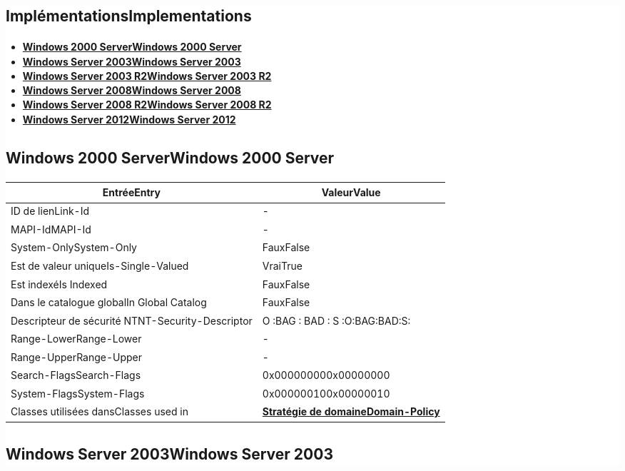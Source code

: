 

## <a name="implementations"></a><span data-ttu-id="07b4e-122">Implémentations</span><span class="sxs-lookup"><span data-stu-id="07b4e-122">Implementations</span></span>

-   [<span data-ttu-id="07b4e-123">**Windows 2000 Server**</span><span class="sxs-lookup"><span data-stu-id="07b4e-123">**Windows 2000 Server**</span></span>](#windows-2000-server)
-   [<span data-ttu-id="07b4e-124">**Windows Server 2003**</span><span class="sxs-lookup"><span data-stu-id="07b4e-124">**Windows Server 2003**</span></span>](#windows-server-2003)
-   [<span data-ttu-id="07b4e-125">**Windows Server 2003 R2**</span><span class="sxs-lookup"><span data-stu-id="07b4e-125">**Windows Server 2003 R2**</span></span>](#windows-server-2003-r2)
-   [<span data-ttu-id="07b4e-126">**Windows Server 2008**</span><span class="sxs-lookup"><span data-stu-id="07b4e-126">**Windows Server 2008**</span></span>](#windows-server-2008)
-   [<span data-ttu-id="07b4e-127">**Windows Server 2008 R2**</span><span class="sxs-lookup"><span data-stu-id="07b4e-127">**Windows Server 2008 R2**</span></span>](#windows-server-2008-r2)
-   [<span data-ttu-id="07b4e-128">**Windows Server 2012**</span><span class="sxs-lookup"><span data-stu-id="07b4e-128">**Windows Server 2012**</span></span>](#windows-server-2012)

## <a name="windows-2000-server"></a><span data-ttu-id="07b4e-129">Windows 2000 Server</span><span class="sxs-lookup"><span data-stu-id="07b4e-129">Windows 2000 Server</span></span>



| <span data-ttu-id="07b4e-130">Entrée</span><span class="sxs-lookup"><span data-stu-id="07b4e-130">Entry</span></span> | <span data-ttu-id="07b4e-131">Valeur</span><span class="sxs-lookup"><span data-stu-id="07b4e-131">Value</span></span> |
|------------------------|----------------------------------------------------|
| <span data-ttu-id="07b4e-132">ID de lien</span><span class="sxs-lookup"><span data-stu-id="07b4e-132">Link-Id</span></span>                | \-                                                 |
| <span data-ttu-id="07b4e-133">MAPI-Id</span><span class="sxs-lookup"><span data-stu-id="07b4e-133">MAPI-Id</span></span>                | \-                                                 |
| <span data-ttu-id="07b4e-134">System-Only</span><span class="sxs-lookup"><span data-stu-id="07b4e-134">System-Only</span></span>            | <span data-ttu-id="07b4e-135">Faux</span><span class="sxs-lookup"><span data-stu-id="07b4e-135">False</span></span>                                              |
| <span data-ttu-id="07b4e-136">Est de valeur unique</span><span class="sxs-lookup"><span data-stu-id="07b4e-136">Is-Single-Valued</span></span>       | <span data-ttu-id="07b4e-137">Vrai</span><span class="sxs-lookup"><span data-stu-id="07b4e-137">True</span></span>                                               |
| <span data-ttu-id="07b4e-138">Est indexé</span><span class="sxs-lookup"><span data-stu-id="07b4e-138">Is Indexed</span></span>             | <span data-ttu-id="07b4e-139">Faux</span><span class="sxs-lookup"><span data-stu-id="07b4e-139">False</span></span>                                              |
| <span data-ttu-id="07b4e-140">Dans le catalogue global</span><span class="sxs-lookup"><span data-stu-id="07b4e-140">In Global Catalog</span></span>      | <span data-ttu-id="07b4e-141">Faux</span><span class="sxs-lookup"><span data-stu-id="07b4e-141">False</span></span>                                              |
| <span data-ttu-id="07b4e-142">Descripteur de sécurité NT</span><span class="sxs-lookup"><span data-stu-id="07b4e-142">NT-Security-Descriptor</span></span> | <span data-ttu-id="07b4e-143">O :BAG : BAD : S :</span><span class="sxs-lookup"><span data-stu-id="07b4e-143">O:BAG:BAD:S:</span></span>                                       |
| <span data-ttu-id="07b4e-144">Range-Lower</span><span class="sxs-lookup"><span data-stu-id="07b4e-144">Range-Lower</span></span>            | \-                                                 |
| <span data-ttu-id="07b4e-145">Range-Upper</span><span class="sxs-lookup"><span data-stu-id="07b4e-145">Range-Upper</span></span>            | \-                                                 |
| <span data-ttu-id="07b4e-146">Search-Flags</span><span class="sxs-lookup"><span data-stu-id="07b4e-146">Search-Flags</span></span>           | <span data-ttu-id="07b4e-147">0x00000000</span><span class="sxs-lookup"><span data-stu-id="07b4e-147">0x00000000</span></span>                                         |
| <span data-ttu-id="07b4e-148">System-Flags</span><span class="sxs-lookup"><span data-stu-id="07b4e-148">System-Flags</span></span>           | <span data-ttu-id="07b4e-149">0x00000010</span><span class="sxs-lookup"><span data-stu-id="07b4e-149">0x00000010</span></span>                                         |
| <span data-ttu-id="07b4e-150">Classes utilisées dans</span><span class="sxs-lookup"><span data-stu-id="07b4e-150">Classes used in</span></span>        | [<span data-ttu-id="07b4e-151">**Stratégie de domaine**</span><span class="sxs-lookup"><span data-stu-id="07b4e-151">**Domain-Policy**</span></span>](c-domainpolicy.md)<br/> |



## <a name="windows-server-2003"></a><span data-ttu-id="07b4e-152">Windows Server 2003</span><span class="sxs-lookup"><span data-stu-id="07b4e-152">Windows Server 2003</span></span>
